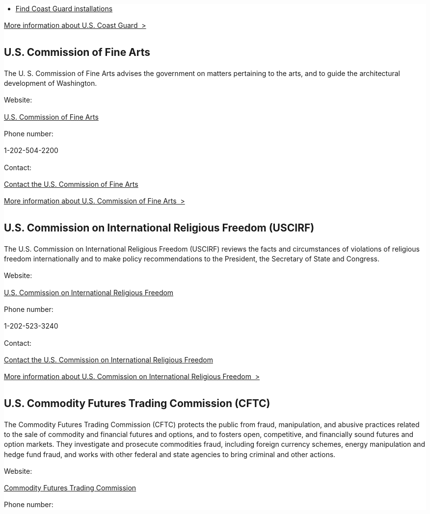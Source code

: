 * [Find Coast Guard installations](https://www.uscg.mil/Units/Coast-Guard-A-to-Z/)

[More information about U.S. Coast Guard  >](/agencies/u-s-coast-guard)

U.S. Commission of Fine Arts
----------------------------

The U. S. Commission of Fine Arts advises the government on matters pertaining to the arts, and to guide the architectural development of Washington.

Website:

[U.S. Commission of Fine Arts](http://www.cfa.gov/)

Phone number:

1-202-504-2200

Contact:

[Contact the U.S. Commission of Fine Arts](https://www.cfa.gov/contact-us)

[More information about U.S. Commission of Fine Arts  >](/agencies/u-s-commission-of-fine-arts)

U.S. Commission on International Religious Freedom (USCIRF)
-----------------------------------------------------------

The U.S. Commission on International Religious Freedom (USCIRF) reviews the facts and circumstances of violations of religious freedom internationally and to make policy recommendations to the President, the Secretary of State and Congress.

Website:

[U.S. Commission on International Religious Freedom](http://www.uscirf.gov/)

Phone number:

1-202-523-3240

Contact:

[Contact the U.S. Commission on International Religious Freedom](http://www.uscirf.gov/about-uscirf/contact-us)

[More information about U.S. Commission on International Religious Freedom  >](/agencies/u-s-commission-on-international-religious-freedom)

U.S. Commodity Futures Trading Commission (CFTC)
------------------------------------------------

The Commodity Futures Trading Commission (CFTC) protects the public from fraud, manipulation, and abusive practices related to the sale of commodity and financial futures and options, and to fosters open, competitive, and financially sound futures and option markets. They investigate and prosecute commodities fraud, including foreign currency schemes, energy manipulation and hedge fund fraud, and works with other federal and state agencies to bring criminal and other actions.

Website:

[Commodity Futures Trading Commission](https://www.cftc.gov/)

Phone number:
